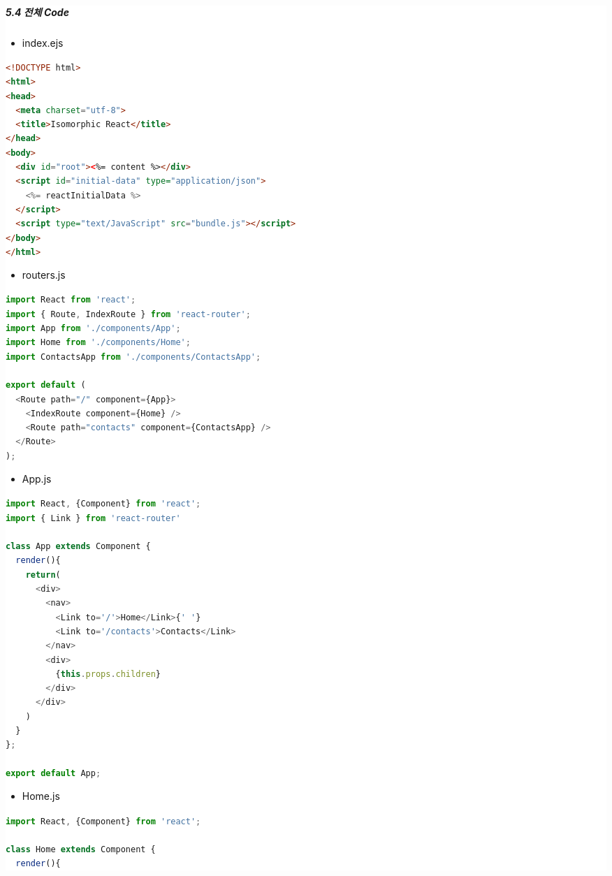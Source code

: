 
##### **5.4 전체 Code**

- index.ejs
```html
<!DOCTYPE html>
<html>
<head>
  <meta charset="utf-8">
  <title>Isomorphic React</title>
</head>
<body>
  <div id="root"><%= content %></div>
  <script id="initial-data" type="application/json">
    <%= reactInitialData %>
  </script>
  <script type="text/JavaScript" src="bundle.js"></script>
</body>
</html>
```
- routers.js
```javascript
import React from 'react';
import { Route, IndexRoute } from 'react-router';
import App from './components/App';
import Home from './components/Home';
import ContactsApp from './components/ContactsApp';

export default (
  <Route path="/" component={App}>
    <IndexRoute component={Home} />
    <Route path="contacts" component={ContactsApp} />
  </Route>
);

```
- App.js
```javascript
import React, {Component} from 'react';
import { Link } from 'react-router'

class App extends Component {
  render(){
    return(
      <div>
        <nav>
          <Link to='/'>Home</Link>{' '}
          <Link to='/contacts'>Contacts</Link>
        </nav>
        <div>
          {this.props.children}
        </div>
      </div>
    )
  }
};

export default App;

```
- Home.js
```javascript
import React, {Component} from 'react';

class Home extends Component {
  render(){
```